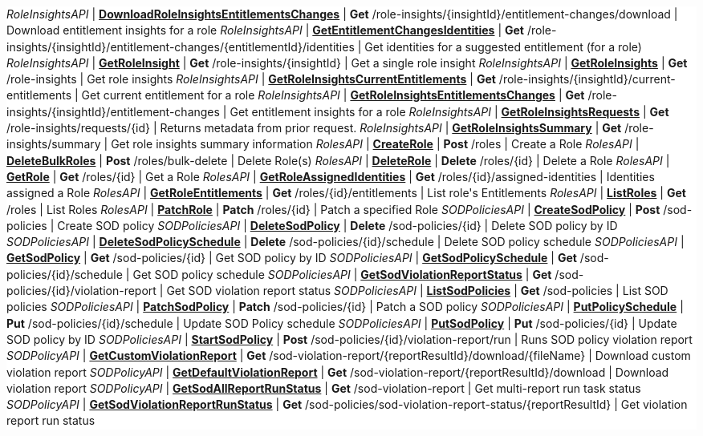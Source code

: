 *RoleInsightsAPI* | [**DownloadRoleInsightsEntitlementsChanges**](docs/RoleInsightsAPI.md#downloadroleinsightsentitlementschanges) | **Get** /role-insights/{insightId}/entitlement-changes/download | Download entitlement insights for a role
*RoleInsightsAPI* | [**GetEntitlementChangesIdentities**](docs/RoleInsightsAPI.md#getentitlementchangesidentities) | **Get** /role-insights/{insightId}/entitlement-changes/{entitlementId}/identities | Get identities for a suggested entitlement (for a role)
*RoleInsightsAPI* | [**GetRoleInsight**](docs/RoleInsightsAPI.md#getroleinsight) | **Get** /role-insights/{insightId} | Get a single role insight
*RoleInsightsAPI* | [**GetRoleInsights**](docs/RoleInsightsAPI.md#getroleinsights) | **Get** /role-insights | Get role insights
*RoleInsightsAPI* | [**GetRoleInsightsCurrentEntitlements**](docs/RoleInsightsAPI.md#getroleinsightscurrententitlements) | **Get** /role-insights/{insightId}/current-entitlements | Get current entitlement for a role
*RoleInsightsAPI* | [**GetRoleInsightsEntitlementsChanges**](docs/RoleInsightsAPI.md#getroleinsightsentitlementschanges) | **Get** /role-insights/{insightId}/entitlement-changes | Get entitlement insights for a role
*RoleInsightsAPI* | [**GetRoleInsightsRequests**](docs/RoleInsightsAPI.md#getroleinsightsrequests) | **Get** /role-insights/requests/{id} | Returns metadata from prior request.
*RoleInsightsAPI* | [**GetRoleInsightsSummary**](docs/RoleInsightsAPI.md#getroleinsightssummary) | **Get** /role-insights/summary | Get role insights summary information
*RolesAPI* | [**CreateRole**](docs/RolesAPI.md#createrole) | **Post** /roles | Create a Role
*RolesAPI* | [**DeleteBulkRoles**](docs/RolesAPI.md#deletebulkroles) | **Post** /roles/bulk-delete | Delete Role(s)
*RolesAPI* | [**DeleteRole**](docs/RolesAPI.md#deleterole) | **Delete** /roles/{id} | Delete a Role
*RolesAPI* | [**GetRole**](docs/RolesAPI.md#getrole) | **Get** /roles/{id} | Get a Role
*RolesAPI* | [**GetRoleAssignedIdentities**](docs/RolesAPI.md#getroleassignedidentities) | **Get** /roles/{id}/assigned-identities | Identities assigned a Role
*RolesAPI* | [**GetRoleEntitlements**](docs/RolesAPI.md#getroleentitlements) | **Get** /roles/{id}/entitlements | List role&#39;s Entitlements
*RolesAPI* | [**ListRoles**](docs/RolesAPI.md#listroles) | **Get** /roles | List Roles
*RolesAPI* | [**PatchRole**](docs/RolesAPI.md#patchrole) | **Patch** /roles/{id} | Patch a specified Role
*SODPoliciesAPI* | [**CreateSodPolicy**](docs/SODPoliciesAPI.md#createsodpolicy) | **Post** /sod-policies | Create SOD policy
*SODPoliciesAPI* | [**DeleteSodPolicy**](docs/SODPoliciesAPI.md#deletesodpolicy) | **Delete** /sod-policies/{id} | Delete SOD policy by ID
*SODPoliciesAPI* | [**DeleteSodPolicySchedule**](docs/SODPoliciesAPI.md#deletesodpolicyschedule) | **Delete** /sod-policies/{id}/schedule | Delete SOD policy schedule
*SODPoliciesAPI* | [**GetSodPolicy**](docs/SODPoliciesAPI.md#getsodpolicy) | **Get** /sod-policies/{id} | Get SOD policy by ID
*SODPoliciesAPI* | [**GetSodPolicySchedule**](docs/SODPoliciesAPI.md#getsodpolicyschedule) | **Get** /sod-policies/{id}/schedule | Get SOD policy schedule
*SODPoliciesAPI* | [**GetSodViolationReportStatus**](docs/SODPoliciesAPI.md#getsodviolationreportstatus) | **Get** /sod-policies/{id}/violation-report | Get SOD violation report status
*SODPoliciesAPI* | [**ListSodPolicies**](docs/SODPoliciesAPI.md#listsodpolicies) | **Get** /sod-policies | List SOD policies
*SODPoliciesAPI* | [**PatchSodPolicy**](docs/SODPoliciesAPI.md#patchsodpolicy) | **Patch** /sod-policies/{id} | Patch a SOD policy
*SODPoliciesAPI* | [**PutPolicySchedule**](docs/SODPoliciesAPI.md#putpolicyschedule) | **Put** /sod-policies/{id}/schedule | Update SOD Policy schedule
*SODPoliciesAPI* | [**PutSodPolicy**](docs/SODPoliciesAPI.md#putsodpolicy) | **Put** /sod-policies/{id} | Update SOD policy by ID
*SODPoliciesAPI* | [**StartSodPolicy**](docs/SODPoliciesAPI.md#startsodpolicy) | **Post** /sod-policies/{id}/violation-report/run | Runs SOD policy violation report
*SODPolicyAPI* | [**GetCustomViolationReport**](docs/SODPolicyAPI.md#getcustomviolationreport) | **Get** /sod-violation-report/{reportResultId}/download/{fileName} | Download custom violation report
*SODPolicyAPI* | [**GetDefaultViolationReport**](docs/SODPolicyAPI.md#getdefaultviolationreport) | **Get** /sod-violation-report/{reportResultId}/download | Download violation report
*SODPolicyAPI* | [**GetSodAllReportRunStatus**](docs/SODPolicyAPI.md#getsodallreportrunstatus) | **Get** /sod-violation-report | Get multi-report run task status
*SODPolicyAPI* | [**GetSodViolationReportRunStatus**](docs/SODPolicyAPI.md#getsodviolationreportrunstatus) | **Get** /sod-policies/sod-violation-report-status/{reportResultId} | Get violation report run status
